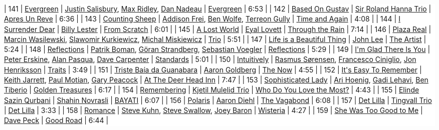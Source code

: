 | 141 | [Evergreen](https://open.spotify.com/track/7Lz3Iy3sUv0fNq0crfhDGA) | [Justin Salisbury](https://open.spotify.com/artist/0wCRGycyYyEg4vWwoi11SS), [Max Ridley](https://open.spotify.com/artist/0d6y1Xs0QqCMG2hg2lYnkC), [Dan Nadeau](https://open.spotify.com/artist/4S9by6hwhiUvkmHNTG5FXY) | [Evergreen](https://open.spotify.com/album/74bdbf4mh1BjApMO0quFNT) | 6:53 |
| 142 | [Based On Gustav](https://open.spotify.com/track/03CuJU4nQBANkiHpRrazC9) | [Sir Roland Hanna Trio](https://open.spotify.com/artist/0nZO7OnpC74SRJQDxTWf7O) | [Apres Un Reve](https://open.spotify.com/album/1hbf0va1E55xuy2vssn0D3) | 6:36 |
| 143 | [Counting Sheep](https://open.spotify.com/track/4Z1gZdDIGrnV7OvHdSyzJM) | [Addison Frei](https://open.spotify.com/artist/4NfMAQV9vkPudAdPGTDKSq), [Ben Wolfe](https://open.spotify.com/artist/7A1xxtVfUahU8u7Z4kKFRC), [Terreon Gully](https://open.spotify.com/artist/1SqJPsQ1Xl7SqS7bNcea5P) | [Time and Again](https://open.spotify.com/album/7AbI9I8qhECFl9dxFnphs6) | 4:08 |
| 144 | [I Surrender Dear](https://open.spotify.com/track/5Ruwfqx4jMonaaF1z6RA3n) | [Billy Lester](https://open.spotify.com/artist/66egz5VrR7JGpVmlzZrBBt) | [From Scratch](https://open.spotify.com/album/4CfhVVsp9OlDdqartoyZP3) | 6:01 |
| 145 | [A Lost World](https://open.spotify.com/track/2JLRGemkwI4nHcwWMpBWdr) | [Eyal Lovett](https://open.spotify.com/artist/2nWU6AHzibFay6s15UoWXl) | [Through the Rain](https://open.spotify.com/album/6FtYUX8NSsxzxleDwqnQB8) | 7:14 |
| 146 | [Plaza Real](https://open.spotify.com/track/5NNyy2Fn4qsZ79lEzKFrM9) | [Marcin Wasilewski](https://open.spotify.com/artist/2OR51iG3dgqkVJF42L8EZF), [Slawomir Kurkiewicz](https://open.spotify.com/artist/43J6c67BjlcVv0jEJAjUwR), [Michal Miskiewicz](https://open.spotify.com/artist/2waNvIVUzVXYJvA3SrdBrT) | [Trio](https://open.spotify.com/album/5jXillw4nWUrF7Gy56dVu6) | 5:51 |
| 147 | [Life is a Beautiful Thing](https://open.spotify.com/track/5E2naT4wvGkEhYj9US26GQ) | [John Lee](https://open.spotify.com/artist/2bLlwzmY1YcEVFuVEfaUmN) | [The Artist](https://open.spotify.com/album/4RlmJEPHL2p0QMaSsvJqVn) | 5:24 |
| 148 | [Reflections](https://open.spotify.com/track/2mQToxHWRJDKQx2KCRVS1C) | [Patrik Boman](https://open.spotify.com/artist/6UJ3XmKfJ3nQmmfbkRRDxw), [Göran Strandberg](https://open.spotify.com/artist/5UvgzmaFmOKd0xaN7iCrgu), [Sebastian Voegler](https://open.spotify.com/artist/3VLS93sGJffMxEEkNt85JB) | [Reflections](https://open.spotify.com/album/020CpEUx5DhqpMKyOOZTJ0) | 5:29 |
| 149 | [I'm Glad There Is You](https://open.spotify.com/track/0nXlU9IfgrhI5tZo3KktvM) | [Peter Erskine](https://open.spotify.com/artist/3Bm6MhzPUczH3Pej2FNqGi), [Alan Pasqua](https://open.spotify.com/artist/1QDou4hCker2eGblLzIq80), [Dave Carpenter](https://open.spotify.com/artist/4m3nck0lOhCa4Pe0BqZ5B2) | [Standards](https://open.spotify.com/album/7LwgjZR50qndbpvS5kSDby) | 5:01 |
| 150 | [Intuitively](https://open.spotify.com/track/63rq9S2BlsNpznrOq90fP8) | [Rasmus Sørensen](https://open.spotify.com/artist/3tq6e3K4ZlYzKkF0E1wmsi), [Francesco Ciniglio](https://open.spotify.com/artist/75zzu0VU3laESlh6KrqvNj), [Jon Henriksson](https://open.spotify.com/artist/057zTnHpyusxYkVSgmOFz4) | [Traits](https://open.spotify.com/album/2ovqm4oKCDIzo3gQTaG91B) | 3:49 |
| 151 | [Triste Baía da Guanabara](https://open.spotify.com/track/5lfDj6Vix80pnherzmrI0I) | [Aaron Goldberg](https://open.spotify.com/artist/0BTfBwYC5Mw5ezDg91JBma) | [The Now](https://open.spotify.com/album/0qoyZFWXV1mXquUUvYOrjQ) | 4:55 |
| 152 | [It's Easy To Remember](https://open.spotify.com/track/2YITevYos9kRgGTRiIwl8o) | [Keith Jarrett](https://open.spotify.com/artist/0F3Aew9DSd6fb6192K1K0Y), [Paul Motian](https://open.spotify.com/artist/4VIPZJwfn4EGbJxYVHJ0WX), [Gary Peacock](https://open.spotify.com/artist/2k1Qcdf3sOJYCNZEPus58Y) | [At The Deer Head Inn](https://open.spotify.com/album/5dv5GivEsrsnfdwLNHVzQx) | 7:47 |
| 153 | [Sophisticated Lady](https://open.spotify.com/track/2Zx7yE2yykRkjhqU8blE1s) | [Ari Hoenig](https://open.spotify.com/artist/1P6Llrp12ldpVbyC8gCHBz), [Gadi Lehavi](https://open.spotify.com/artist/01FRXq3Es0z4crmTkjkR7o), [Ben Tiberio](https://open.spotify.com/artist/4HF9chz1OmDunHzUD3ZIos) | [Golden Treasures](https://open.spotify.com/album/6HVVdncUSlgCkRh5qQaTV4) | 6:17 |
| 154 | [Remembering](https://open.spotify.com/track/7egSnOVoyp1SvQtr2ZUp1z) | [Kjetil Mulelid Trio](https://open.spotify.com/artist/474vK8QpU3WL9RxRCmo5cX) | [Who Do You Love the Most?](https://open.spotify.com/album/49BEjb3ppEwJklB8nbhPpR) | 4:43 |
| 155 | [Elinde Sazin Qurbani](https://open.spotify.com/track/0ywJlxGPnsWkPKWlo9RSfb) | [Shahin Novrasli](https://open.spotify.com/artist/1JeMulk2aODVLXA7qtiUS2) | [BAYATI](https://open.spotify.com/album/1IaXNjdDAOVD1Y1eXLP92c) | 6:07 |
| 156 | [Polaris](https://open.spotify.com/track/6jcwViyJ0VxiyUe95nv4Dj) | [Aaron Diehl](https://open.spotify.com/artist/2FnwobtceU4Gt0REt02z2W) | [The Vagabond](https://open.spotify.com/album/2yeXOGHdLYgyazlRHFzTTM) | 6:08 |
| 157 | [Det Lilla](https://open.spotify.com/track/5PXrMlPFARqpwCGtuhywSs) | [Tingvall Trio](https://open.spotify.com/artist/65mwyp96M7Yx78x8XVz39M) | [Det Lilla](https://open.spotify.com/album/3fVBRaXkD4TolDw3jBfGDD) | 3:33 |
| 158 | [Romance](https://open.spotify.com/track/0ods0YLLAp9ZaCzOEm6Srr) | [Steve Kuhn](https://open.spotify.com/artist/6KEBRNgSvb95hjK9Nh0tzt), [Steve Swallow](https://open.spotify.com/artist/6mrjnfLYDl91oh10EIeKPV), [Joey Baron](https://open.spotify.com/artist/0sQXx1Ji0yvldYg6cuEAOW) | [Wisteria](https://open.spotify.com/album/5Ok4cskcyAERwTnaKjEA8s) | 4:27 |
| 159 | [She Was Too Good to Me](https://open.spotify.com/track/6kxKb8daYjHGP7BSLPP4Yw) | [Dave Peck](https://open.spotify.com/artist/2KzrnvIOUq0N3w0fEcJlES) | [Good Road](https://open.spotify.com/album/1Nwcgl33Y7WlcXvJgl3xZW) | 6:44 |